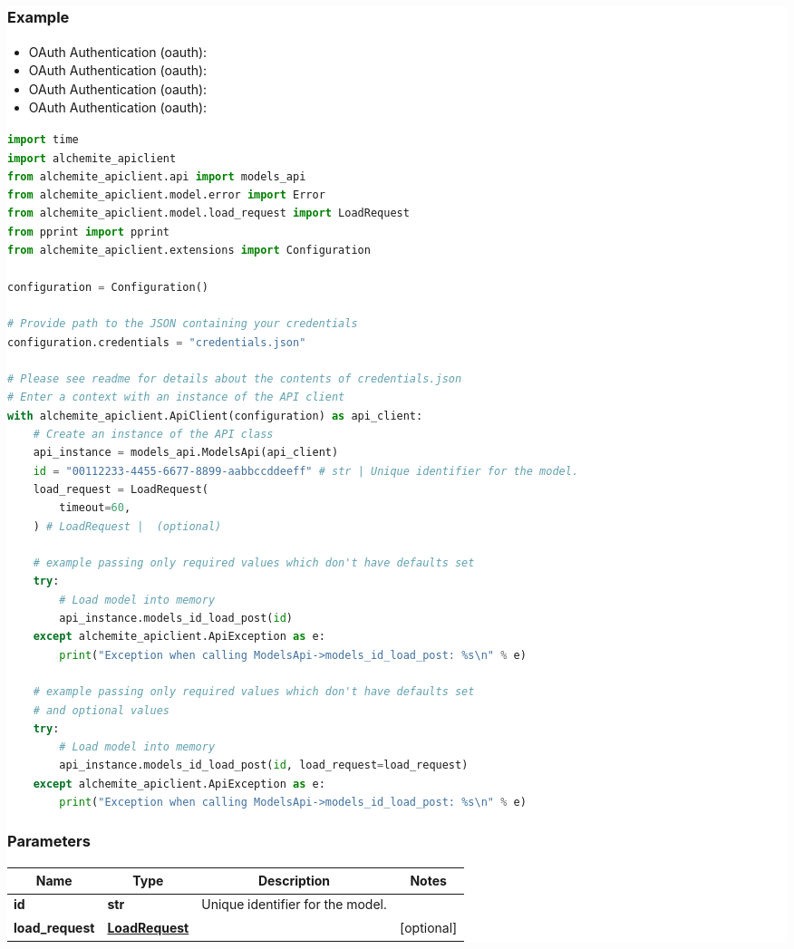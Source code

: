### Example

* OAuth Authentication (oauth):
* OAuth Authentication (oauth):
* OAuth Authentication (oauth):
* OAuth Authentication (oauth):

```python
import time
import alchemite_apiclient
from alchemite_apiclient.api import models_api
from alchemite_apiclient.model.error import Error
from alchemite_apiclient.model.load_request import LoadRequest
from pprint import pprint
from alchemite_apiclient.extensions import Configuration

configuration = Configuration()

# Provide path to the JSON containing your credentials
configuration.credentials = "credentials.json"

# Please see readme for details about the contents of credentials.json
# Enter a context with an instance of the API client
with alchemite_apiclient.ApiClient(configuration) as api_client:
    # Create an instance of the API class
    api_instance = models_api.ModelsApi(api_client)
    id = "00112233-4455-6677-8899-aabbccddeeff" # str | Unique identifier for the model.
    load_request = LoadRequest(
        timeout=60,
    ) # LoadRequest |  (optional)

    # example passing only required values which don't have defaults set
    try:
        # Load model into memory
        api_instance.models_id_load_post(id)
    except alchemite_apiclient.ApiException as e:
        print("Exception when calling ModelsApi->models_id_load_post: %s\n" % e)

    # example passing only required values which don't have defaults set
    # and optional values
    try:
        # Load model into memory
        api_instance.models_id_load_post(id, load_request=load_request)
    except alchemite_apiclient.ApiException as e:
        print("Exception when calling ModelsApi->models_id_load_post: %s\n" % e)
```


### Parameters

Name | Type | Description  | Notes
------------- | ------------- | ------------- | -------------
 **id** | **str**| Unique identifier for the model. |
 **load_request** | [**LoadRequest**](LoadRequest.md)|  | [optional]
